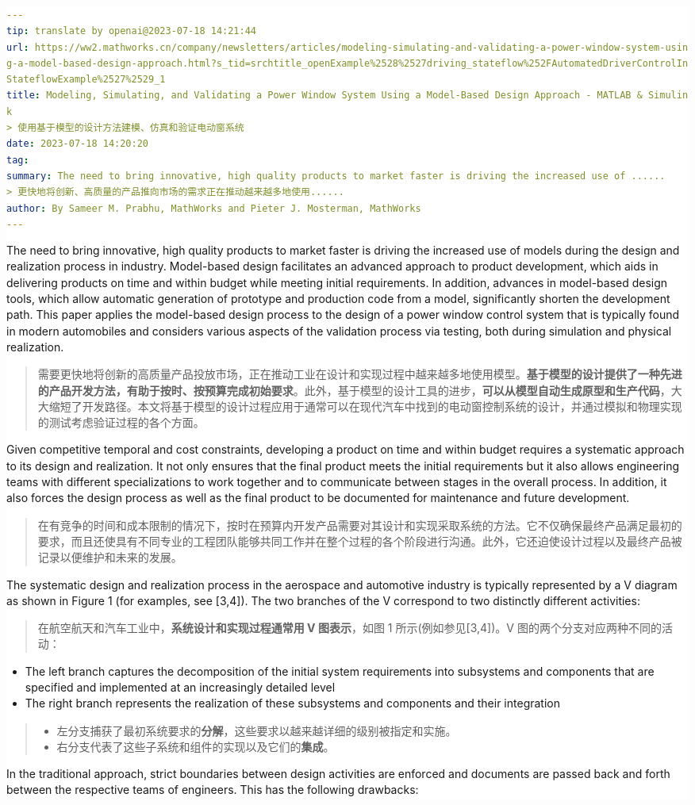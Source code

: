 ```yaml
---
tip: translate by openai@2023-07-18 14:21:44
url: https://ww2.mathworks.cn/company/newsletters/articles/modeling-simulating-and-validating-a-power-window-system-using-a-model-based-design-approach.html?s_tid=srchtitle_openExample%2528%2527driving_stateflow%252FAutomatedDriverControlInStateflowExample%2527%2529_1
title: Modeling, Simulating, and Validating a Power Window System Using a Model-Based Design Approach - MATLAB & Simulink
> 使用基于模型的设计方法建模、仿真和验证电动窗系统
date: 2023-07-18 14:20:20
tag:
summary: The need to bring innovative, high quality products to market faster is driving the increased use of ......
> 更快地将创新、高质量的产品推向市场的需求正在推动越来越多地使用......
author: By Sameer M. Prabhu, MathWorks and Pieter J. Mosterman, MathWorks
---
```


The need to bring innovative, high quality products to market faster is driving the increased use of models during the design and realization process in industry. Model-based design facilitates an advanced approach to product development, which aids in delivering products on time and within budget while meeting initial requirements. In addition, advances in model-based design tools, which allow automatic generation of prototype and production code from a model, significantly shorten the development path. This paper applies the model-based design process to the design of a power window control system that is typically found in modern automobiles and considers various aspects of the validation process via testing, both during simulation and physical realization.

> 需要更快地将创新的高质量产品投放市场，正在推动工业在设计和实现过程中越来越多地使用模型。**基于模型的设计提供了一种先进的产品开发方法，有助于按时、按预算完成初始要求**。此外，基于模型的设计工具的进步，**可以从模型自动生成原型和生产代码**，大大缩短了开发路径。本文将基于模型的设计过程应用于通常可以在现代汽车中找到的电动窗控制系统的设计，并通过模拟和物理实现的测试考虑验证过程的各个方面。

Given competitive temporal and cost constraints, developing a product on time and within budget requires a systematic approach to its design and realization. It not only ensures that the final product meets the initial requirements but it also allows engineering teams with different specializations to work together and to communicate between stages in the overall process. In addition, it also forces the design process as well as the final product to be documented for maintenance and future development.

> 在有竞争的时间和成本限制的情况下，按时在预算内开发产品需要对其设计和实现采取系统的方法。它不仅确保最终产品满足最初的要求，而且还使具有不同专业的工程团队能够共同工作并在整个过程的各个阶段进行沟通。此外，它还迫使设计过程以及最终产品被记录以便维护和未来的发展。

The systematic design and realization process in the aerospace and automotive industry is typically represented by a V diagram as shown in Figure 1 (for examples, see [3,4]). The two branches of the V correspond to two distinctly different activities:

> 在航空航天和汽车工业中，**系统设计和实现过程通常用 V 图表示**，如图 1 所示(例如参见[3,4])。V 图的两个分支对应两种不同的活动：

- The left branch captures the decomposition of the initial system requirements into subsystems and components that are specified and implemented at an increasingly detailed level
- The right branch represents the realization of these subsystems and components and their integration

> - 左分支捕获了最初系统要求的**分解**，这些要求以越来越详细的级别被指定和实施。
> - 右分支代表了这些子系统和组件的实现以及它们的**集成**。

In the traditional approach, strict boundaries between design activities are enforced and documents are passed back and forth between the respective teams of engineers. This has the following drawbacks:
